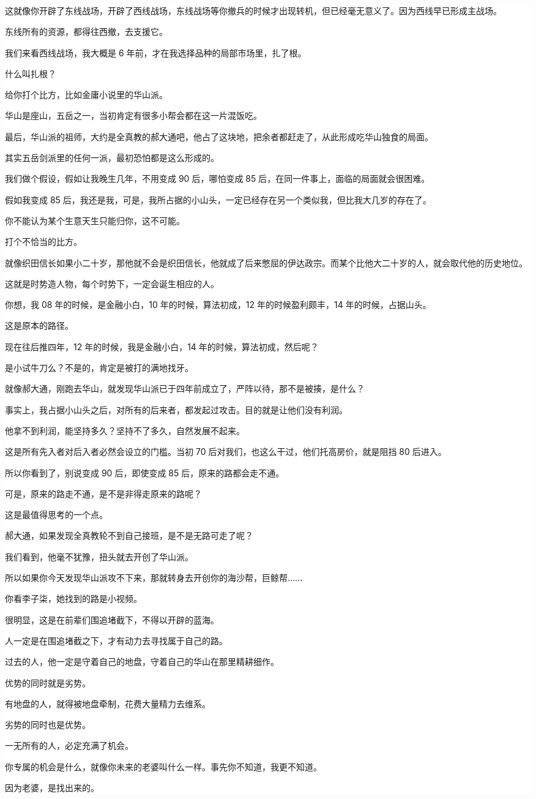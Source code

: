 这就像你开辟了东线战场，开辟了西线战场，东线战场等你撤兵的时候才出现转机，但已经毫无意义了。因为西线早已形成主战场。

东线所有的资源，都得往西撤，去支援它。

我们来看西线战场，我大概是 6 年前，才在我选择品种的局部市场里，扎了根。

什么叫扎根？

给你打个比方，比如金庸小说里的华山派。

华山是座山，五岳之一，当初肯定有很多小帮会都在这一片混饭吃。

最后，华山派的祖师，大约是全真教的郝大通吧，他占了这块地，把余者都赶走了，从此形成吃华山独食的局面。

其实五岳剑派里的任何一派，最初恐怕都是这么形成的。

我们做个假设，假如让我晚生几年，不用变成 90 后，哪怕变成 85 后，在同一件事上，面临的局面就会很困难。

假如我变成 85 后，我还是我，可是，我所占据的小山头，一定已经存在另一个类似我，但比我大几岁的存在了。

你不能认为某个生意天生只能归你，这不可能。

打个不恰当的比方。

就像织田信长如果小二十岁，那他就不会是织田信长，他就成了后来憋屈的伊达政宗。而某个比他大二十岁的人，就会取代他的历史地位。

这就是时势造人物，每个时势下，一定会诞生相应的人。

你想，我 08 年的时候，是金融小白，10 年的时候，算法初成，12 年的时候盈利颇丰，14 年的时候，占据山头。

这是原本的路径。

现在往后推四年，12 年的时候，我是金融小白，14 年的时候，算法初成，然后呢？

是小试牛刀么？不是的，肯定是被打的满地找牙。

就像郝大通，刚跑去华山，就发现华山派已于四年前成立了，严阵以待，那不是被揍，是什么？

事实上，我占据小山头之后，对所有的后来者，都发起过攻击。目的就是让他们没有利润。

他拿不到利润，能坚持多久？坚持不了多久，自然发展不起来。

这是所有先入者对后入者必然会设立的门槛。当初 70 后对我们，也这么干过，他们托高房价，就是阻挡 80 后进入。

所以你看到了，别说变成 90 后，即使变成 85 后，原来的路都会走不通。

可是，原来的路走不通，是不是非得走原来的路呢？

这是最值得思考的一个点。

郝大通，如果发现全真教轮不到自己接班，是不是无路可走了呢？

我们看到，他毫不犹豫，扭头就去开创了华山派。

所以如果你今天发现华山派攻不下来，那就转身去开创你的海沙帮，巨鲸帮......

你看李子柒，她找到的路是小视频。

很明显，这是在前辈们围追堵截下，不得以开辟的蓝海。

人一定是在围追堵截之下，才有动力去寻找属于自己的路。

过去的人，他一定是守着自己的地盘，守着自己的华山在那里精耕细作。

优势的同时就是劣势。

有地盘的人，就得被地盘牵制，花费大量精力去维系。

劣势的同时也是优势。

一无所有的人，必定充满了机会。

你专属的机会是什么，就像你未来的老婆叫什么一样。事先你不知道，我更不知道。

因为老婆，是找出来的。
